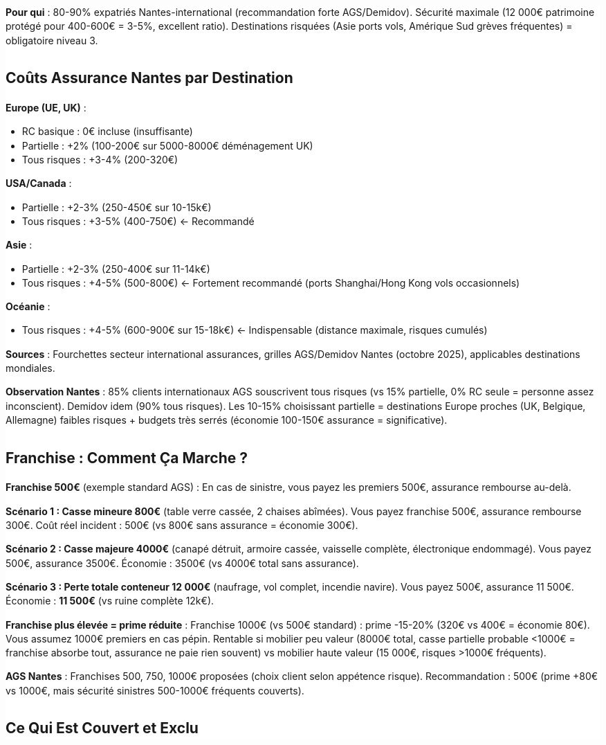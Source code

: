 **Pour qui** : 80-90% expatriés Nantes-international (recommandation forte AGS/Demidov). Sécurité maximale (12 000€ patrimoine protégé pour 400-600€ = 3-5%, excellent ratio). Destinations risquées (Asie ports vols, Amérique Sud grèves fréquentes) = obligatoire niveau 3.

## Coûts Assurance Nantes par Destination

**Europe (UE, UK)** :
- RC basique : 0€ incluse (insuffisante)
- Partielle : +2% (100-200€ sur 5000-8000€ déménagement UK)
- Tous risques : +3-4% (200-320€)

**USA/Canada** :
- Partielle : +2-3% (250-450€ sur 10-15k€)
- Tous risques : +3-5% (400-750€) ← Recommandé

**Asie** :
- Partielle : +2-3% (250-400€ sur 11-14k€)
- Tous risques : +4-5% (500-800€) ← Fortement recommandé (ports Shanghai/Hong Kong vols occasionnels)

**Océanie** :
- Tous risques : +4-5% (600-900€ sur 15-18k€) ← Indispensable (distance maximale, risques cumulés)

**Sources** : Fourchettes secteur international assurances, grilles AGS/Demidov Nantes (octobre 2025), applicables destinations mondiales.

**Observation Nantes** : 85% clients internationaux AGS souscrivent tous risques (vs 15% partielle, 0% RC seule = personne assez inconscient). Demidov idem (90% tous risques). Les 10-15% choisissant partielle = destinations Europe proches (UK, Belgique, Allemagne) faibles risques + budgets très serrés (économie 100-150€ assurance = significative).

## Franchise : Comment Ça Marche ?

**Franchise 500€** (exemple standard AGS) : En cas de sinistre, vous payez les premiers 500€, assurance rembourse au-delà.

**Scénario 1 : Casse mineure 800€** (table verre cassée, 2 chaises abîmées). Vous payez franchise 500€, assurance rembourse 300€. Coût réel incident : 500€ (vs 800€ sans assurance = économie 300€).

**Scénario 2 : Casse majeure 4000€** (canapé détruit, armoire cassée, vaisselle complète, électronique endommagé). Vous payez 500€, assurance 3500€. Économie : 3500€ (vs 4000€ total sans assurance).

**Scénario 3 : Perte totale conteneur 12 000€** (naufrage, vol complet, incendie navire). Vous payez 500€, assurance 11 500€. Économie : **11 500€** (vs ruine complète 12k€).

**Franchise plus élevée = prime réduite** : Franchise 1000€ (vs 500€ standard) : prime -15-20% (320€ vs 400€ = économie 80€). Vous assumez 1000€ premiers en cas pépin. Rentable si mobilier peu valeur (8000€ total, casse partielle probable <1000€ = franchise absorbe tout, assurance ne paie rien souvent) vs mobilier haute valeur (15 000€, risques >1000€ fréquents).

**AGS Nantes** : Franchises 500, 750, 1000€ proposées (choix client selon appétence risque). Recommandation : 500€ (prime +80€ vs 1000€, mais sécurité sinistres 500-1000€ fréquents couverts).

## Ce Qui Est Couvert et Exclu
